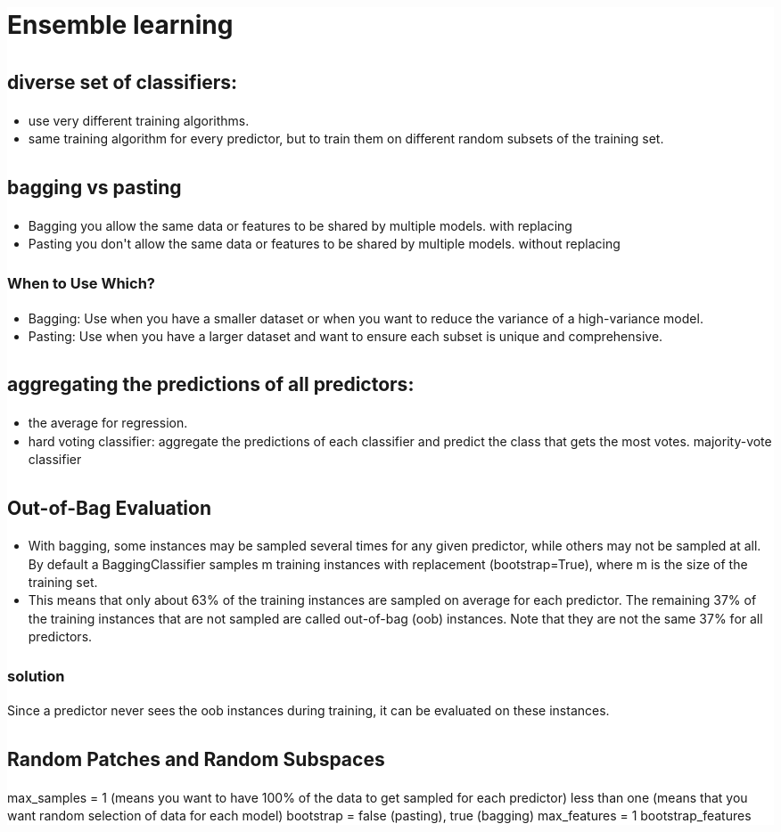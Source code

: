 # Ensemble learning

## diverse set of classifiers:

- use very different training algorithms.
- same training algorithm for every predictor, but to train them on different random subsets of the training set.

## bagging vs pasting

- Bagging you allow the same data or features to be shared by multiple models. with replacing
- Pasting you don't allow the same data or features to be shared by multiple models. without replacing

### When to Use Which?

- Bagging: Use when you have a smaller dataset or when you want to reduce the variance of a high-variance model.
- Pasting: Use when you have a larger dataset and want to ensure each subset is unique and comprehensive.

## aggregating the predictions of all predictors:

- the average for regression.
- hard voting classifier: aggregate the predictions of each classifier and predict the class that gets the most votes. majority-vote classifier

## Out-of-Bag Evaluation

- With bagging, some instances may be sampled several times for any given predictor, while others may not be sampled at all. By default a BaggingClassifier samples m training instances with replacement (bootstrap=True), where m is the size of the training set.
- This means that only about 63% of the training instances are sampled on average for each predictor. The remaining 37% of the training instances that are not sampled are called out-of-bag (oob) instances. Note that they are not the same 37% for all predictors.

### solution

Since a predictor never sees the oob instances during training, it can be evaluated on these instances.

## Random Patches and Random Subspaces

max_samples = 1 (means you want to have 100% of the data to get sampled for each predictor) less than one (means that you want random selection of data for each model)
bootstrap = false (pasting), true (bagging)
max_features = 1
bootstrap_features

